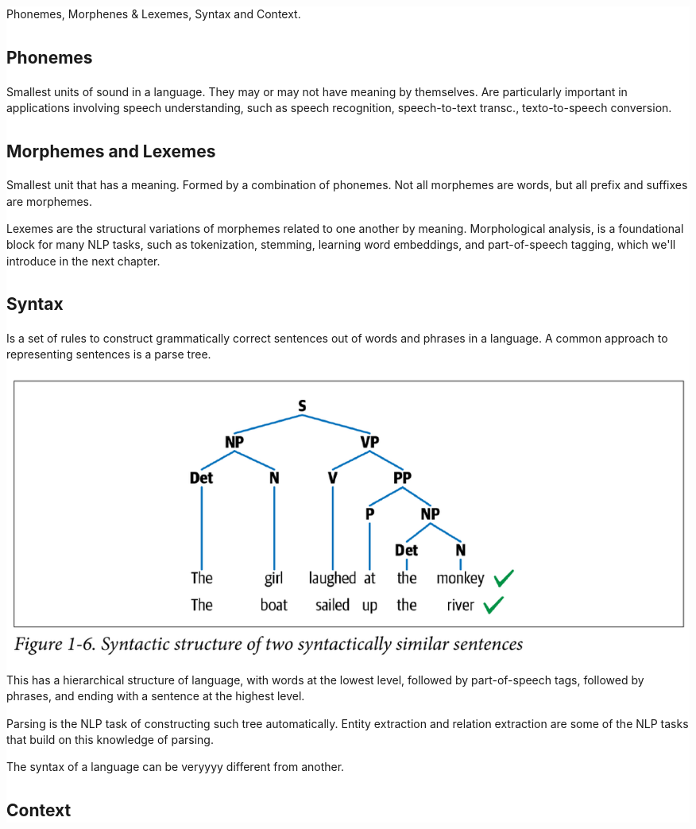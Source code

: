 Phonemes, Morphenes & Lexemes, Syntax and Context.

## Phonemes

Smallest units of sound in a language. They may or may not have meaning by themselves. Are particularly important in applications involving speech understanding, such as speech recognition, speech-to-text transc., texto-to-speech conversion.

## Morphemes and Lexemes

Smallest unit that has a meaning. Formed by a combination of phonemes. Not all morphemes are words, but all prefix and suffixes are morphemes.

Lexemes are the structural variations of morphemes related to one another by meaning. Morphological analysis, is a foundational block for many NLP tasks, such as tokenization, stemming, learning word embeddings, and part-of-speech tagging, which we'll introduce in the next chapter.

## Syntax

Is a set of rules to construct grammatically correct sentences out of words and phrases in a language. A common approach to representing sentences is a parse tree.

![parse-tree](../../imgs/nlp-parse-tree.png)

This has a hierarchical structure of language, with words at the lowest level, followed by part-of-speech tags, followed by phrases, and ending with a sentence at the highest level.

Parsing is the NLP task of constructing such tree automatically. Entity extraction and relation extraction are some of the NLP tasks that build on this knowledge of parsing.

The syntax of a language can be veryyyy different from another.


## Context
